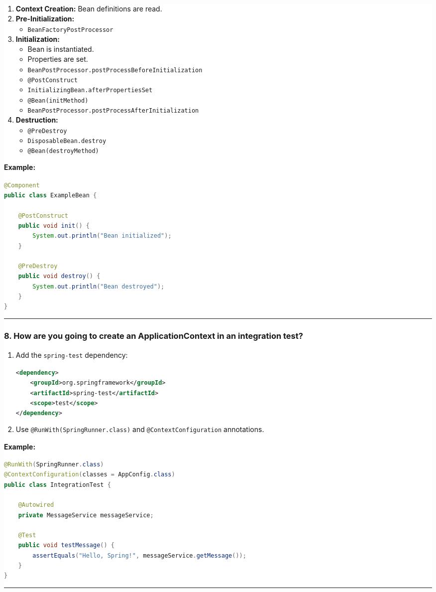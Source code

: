 1. **Context Creation:** Bean definitions are read.
2. **Pre-Initialization:**
   - `BeanFactoryPostProcessor`
3. **Initialization:**
   - Bean is instantiated.
   - Properties are set.
   - `BeanPostProcessor.postProcessBeforeInitialization`
   - `@PostConstruct`
   - `InitializingBean.afterPropertiesSet`
   - `@Bean(initMethod)`
   - `BeanPostProcessor.postProcessAfterInitialization`
4. **Destruction:**
   - `@PreDestroy`
   - `DisposableBean.destroy`
   - `@Bean(destroyMethod)`

**Example:**
```java
@Component
public class ExampleBean {

    @PostConstruct
    public void init() {
        System.out.println("Bean initialized");
    }

    @PreDestroy
    public void destroy() {
        System.out.println("Bean destroyed");
    }
}
```

---

### 8. How are you going to create an ApplicationContext in an integration test?

1. Add the `spring-test` dependency:
   ```xml
   <dependency>
       <groupId>org.springframework</groupId>
       <artifactId>spring-test</artifactId>
       <scope>test</scope>
   </dependency>
   ```
2. Use `@RunWith(SpringRunner.class)` and `@ContextConfiguration` annotations.

**Example:**
```java
@RunWith(SpringRunner.class)
@ContextConfiguration(classes = AppConfig.class)
public class IntegrationTest {

    @Autowired
    private MessageService messageService;

    @Test
    public void testMessage() {
        assertEquals("Hello, Spring!", messageService.getMessage());
    }
}
```

---
